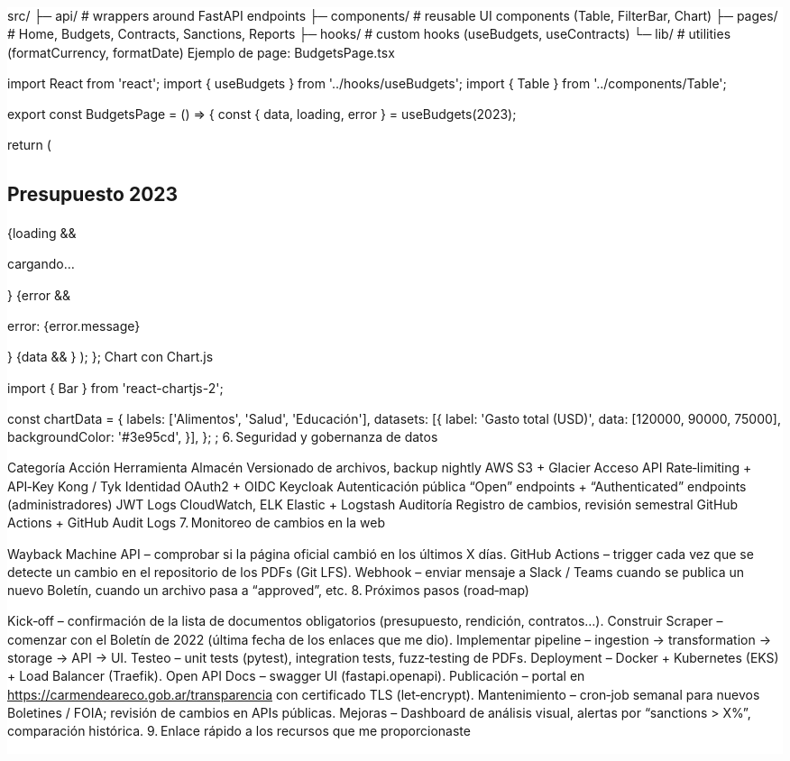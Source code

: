 src/
 ├─ api/          # wrappers around FastAPI endpoints
 ├─ components/   # reusable UI components (Table, FilterBar, Chart)
 ├─ pages/        # Home, Budgets, Contracts, Sanctions, Reports
 ├─ hooks/        # custom hooks (useBudgets, useContracts)
 └─ lib/          # utilities (formatCurrency, formatDate)
Ejemplo de page: BudgetsPage.tsx

import React from 'react';
import { useBudgets } from '../hooks/useBudgets';
import { Table } from '../components/Table';

export const BudgetsPage = () => {
  const { data, loading, error } = useBudgets(2023);

  return (
    <section>
      <h1>Presupuesto 2023</h1>
      {loading && <p>cargando…</p>}
      {error && <p>error: {error.message}</p>}
      {data && <Table columns={data.columns} rows={data.rows} />}
    </section>
  );
};
Chart con Chart.js

import { Bar } from 'react-chartjs-2';

const chartData = {
  labels: ['Alimentos', 'Salud', 'Educación'],
  datasets: [{
    label: 'Gasto total (USD)',
    data: [120000, 90000, 75000],
    backgroundColor: '#3e95cd',
  }],
};
<Bar data={chartData} />;
6. Seguridad y gobernanza de datos

Categoría	Acción	Herramienta
Almacén	Versionado de archivos, backup nightly	AWS S3 + Glacier
Acceso API	Rate‑limiting + API‑Key	Kong / Tyk
Identidad	OAuth2 + OIDC	Keycloak
Autenticación pública	“Open” endpoints + “Authenticated” endpoints (administradores)	JWT
Logs	CloudWatch, ELK	Elastic + Logstash
Auditoría	Registro de cambios, revisión semestral	GitHub Actions + GitHub Audit Logs
7. Monitoreo de cambios en la web

Wayback Machine API – comprobar si la página oficial cambió en los últimos X días.
GitHub Actions – trigger cada vez que se detecte un cambio en el repositorio de los PDFs (Git LFS).
Webhook – enviar mensaje a Slack / Teams cuando se publica un nuevo Boletín, cuando un archivo pasa a “approved”, etc.
8. Próximos pasos (road‑map)

Kick‑off – confirmación de la lista de documentos obligatorios (presupuesto, rendición, contratos…).
Construir Scraper – comenzar con el Boletín de 2022 (última fecha de los enlaces que me dio).
Implementar pipeline – ingestion → transformation → storage → API → UI.
Testeo – unit tests (pytest), integration tests, fuzz‑testing de PDFs.
Deployment – Docker + Kubernetes (EKS) + Load Balancer (Traefik).
Open API Docs – swagger UI (fastapi.openapi).
Publicación – portal en https://carmendeareco.gob.ar/transparencia con certificado TLS (let‑encrypt).
Mantenimiento – cron‑job semanal para nuevos Boletines / FOIA; revisión de cambios en APIs públicas.
Mejoras – Dashboard de análisis visual, alertas por “sanctions > X%”, comparación histórica.
9. Enlace rápido a los recursos que me proporcionaste
